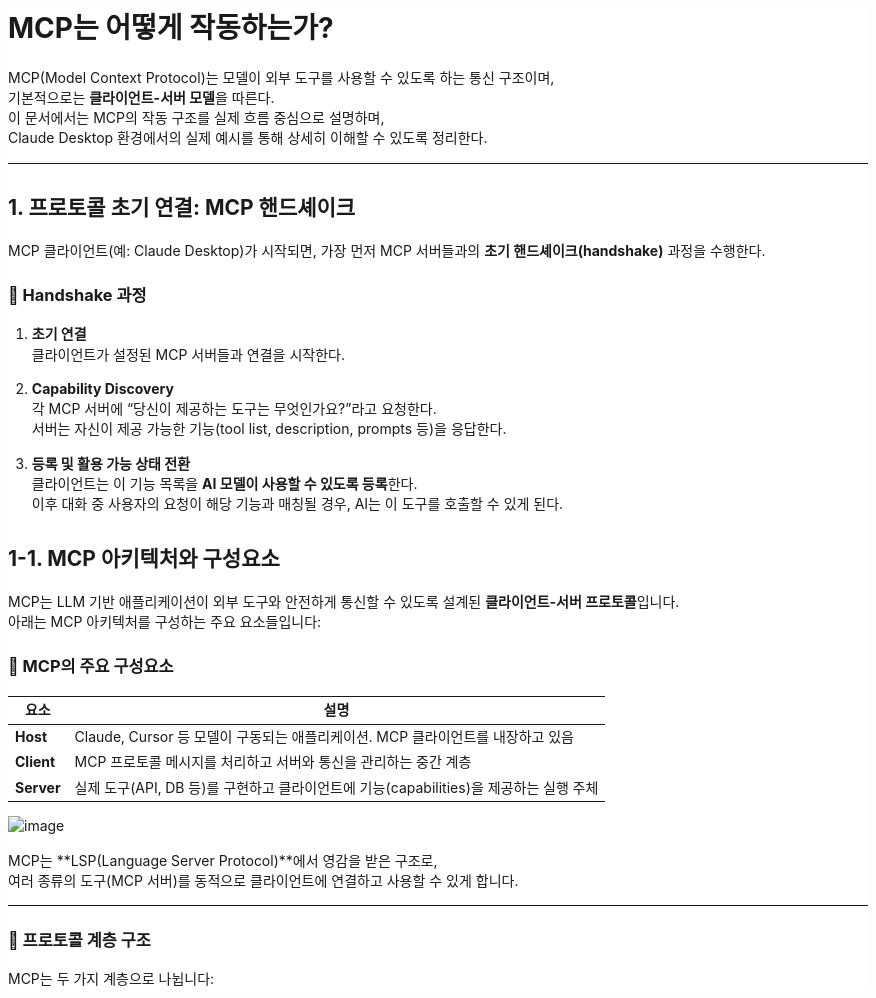 # MCP는 어떻게 작동하는가?

MCP(Model Context Protocol)는 모델이 외부 도구를 사용할 수 있도록 하는 통신 구조이며,  
기본적으로는 **클라이언트-서버 모델**을 따른다.  
이 문서에서는 MCP의 작동 구조를 실제 흐름 중심으로 설명하며,  
Claude Desktop 환경에서의 실제 예시를 통해 상세히 이해할 수 있도록 정리한다.

---

## 1. 프로토콜 초기 연결: MCP 핸드셰이크

MCP 클라이언트(예: Claude Desktop)가 시작되면, 가장 먼저 MCP 서버들과의 **초기 핸드셰이크(handshake)** 과정을 수행한다.

### 🔁 Handshake 과정

1. **초기 연결**  
   클라이언트가 설정된 MCP 서버들과 연결을 시작한다.

2. **Capability Discovery**  
   각 MCP 서버에 “당신이 제공하는 도구는 무엇인가요?”라고 요청한다.  
   서버는 자신이 제공 가능한 기능(tool list, description, prompts 등)을 응답한다.

3. **등록 및 활용 가능 상태 전환**  
   클라이언트는 이 기능 목록을 **AI 모델이 사용할 수 있도록 등록**한다.  
   이후 대화 중 사용자의 요청이 해당 기능과 매칭될 경우, AI는 이 도구를 호출할 수 있게 된다.

## 1-1. MCP 아키텍처와 구성요소

MCP는 LLM 기반 애플리케이션이 외부 도구와 안전하게 통신할 수 있도록 설계된 **클라이언트-서버 프로토콜**입니다.  
아래는 MCP 아키텍처를 구성하는 주요 요소들입니다:

### 🔧 MCP의 주요 구성요소

| 요소 | 설명 |
|------|------|
| **Host** | Claude, Cursor 등 모델이 구동되는 애플리케이션. MCP 클라이언트를 내장하고 있음 |
| **Client** | MCP 프로토콜 메시지를 처리하고 서버와 통신을 관리하는 중간 계층 |
| **Server** | 실제 도구(API, DB 등)를 구현하고 클라이언트에 기능(capabilities)을 제공하는 실행 주체 |

<img width="854" alt="image" src="https://github.com/user-attachments/assets/38843414-1ae9-40a4-9ea1-2b18caabc6ec" />


MCP는 **LSP(Language Server Protocol)**에서 영감을 받은 구조로,  
여러 종류의 도구(MCP 서버)를 동적으로 클라이언트에 연결하고 사용할 수 있게 합니다.

---

### 🧱 프로토콜 계층 구조

MCP는 두 가지 계층으로 나뉩니다:
